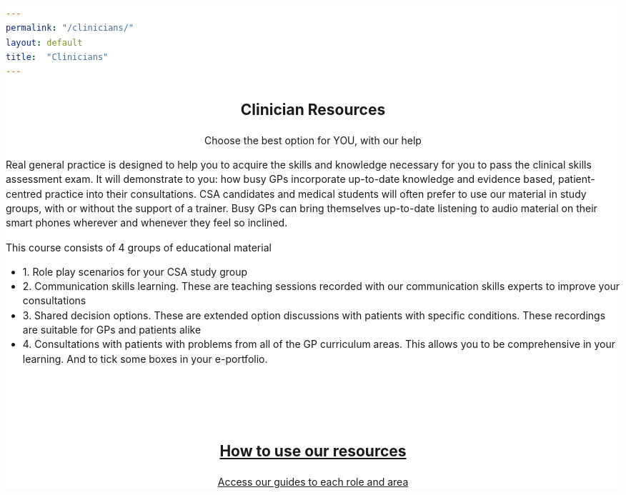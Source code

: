```yaml
---
permalink: "/clinicians/"
layout: default
title:  "Clinicians"
---
```

<section id="action" class="responsive">
        <div class="vertical-center">
            <div class="container">
                <div class="row">
                    <div class="action take-tour">
                            <center><h1 class="title">Clinician Resources</h1>
                            <p>Choose the best option for YOU, with our help</p></center>
                    </div>
                </div>
            </div>
        </div>
   </section>

<section id="services">
        <div class="container">
            <div class="row">
             <div class="col-md-6">
        
<p align="left">Real general practice is designed to help you to acquire the skills and knowledge necessary for you to pass the clinical skills assessment exam. It will demonstrate to you: how busy GPs incorporate up-to-date knowledge and evidence based, patient-centred practice into their consultations. CSA candidates and medical students will often prefer to use our material in study groups, with or without the support of a trainer. Busy GPs can bring themselves up-to-date listening to audio material on their smart phones wherever and whenever they feel so inclined.</p>
        <p align="left">This course consists of 4 groups of educational material</p>
        <ul align="left">
            <li align="left"> 1. Role play scenarios for your CSA study group</li>
            <li align="left"> 2. Communication skills learning. These are teaching sessions recorded with our communication skills experts to improve your consultations</li>
            <li align="left"> 3. Shared decision options. These are extended option discussions with patients with specific conditions. These recordings are suitable for GPs and patients alike</li>
             <li align="left">4. Consultations with patients with problems from all of the GP curriculum areas. This allows you to be comprehensive in your learning. And to tick some boxes in your e-portfolio.</li>
          </ul>
          <br><br> 
          </div>
          <div class="col-md-6">
              <center>
                    <a href="{{ '/clinicians_how2' }}"><img src="/img/Clinician1.png" alt="">
                    <h2>How to use our resources</h2>
                    <p>Access our guides to each role and area</p></a>
                </center>
            </div>
        </div>
</div>
</section>
